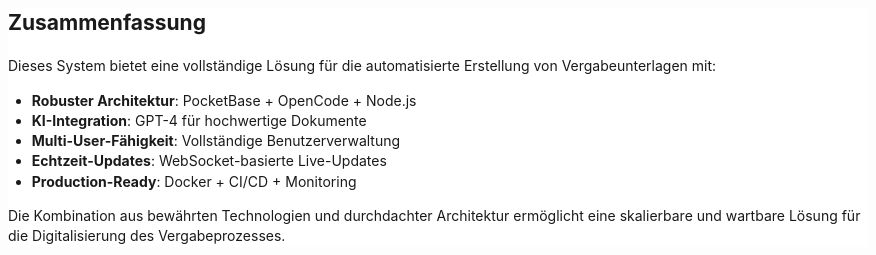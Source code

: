 ## Zusammenfassung

Dieses System bietet eine vollständige Lösung für die automatisierte Erstellung von Vergabeunterlagen mit:

- **Robuster Architektur**: PocketBase + OpenCode + Node.js
- **KI-Integration**: GPT-4 für hochwertige Dokumente
- **Multi-User-Fähigkeit**: Vollständige Benutzerverwaltung
- **Echtzeit-Updates**: WebSocket-basierte Live-Updates
- **Production-Ready**: Docker + CI/CD + Monitoring

Die Kombination aus bewährten Technologien und durchdachter Architektur ermöglicht eine skalierbare und wartbare Lösung für die Digitalisierung des Vergabeprozesses.